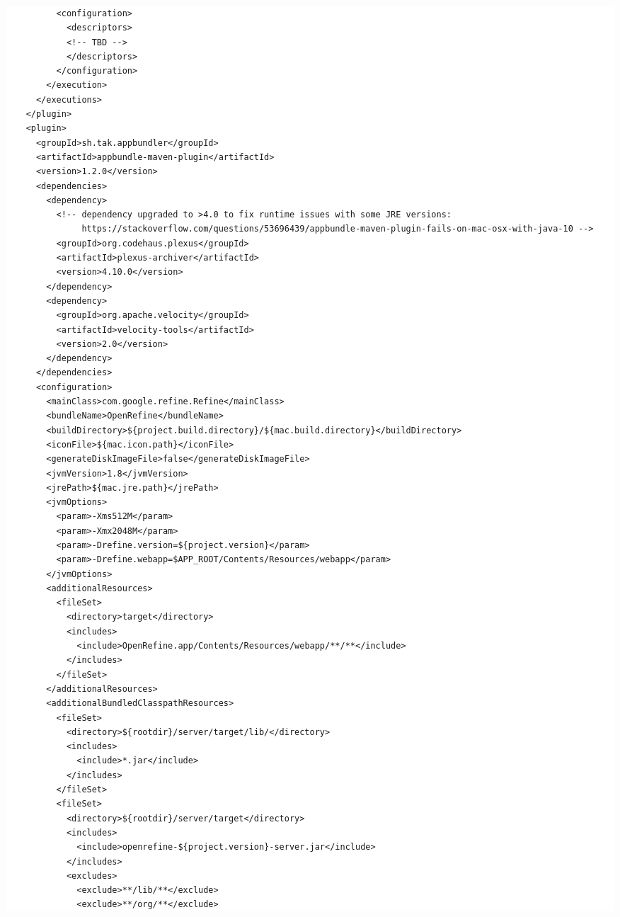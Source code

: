              <configuration>
                <descriptors>
                <!-- TBD -->
                </descriptors>
              </configuration>
            </execution>
          </executions>
        </plugin>
        <plugin>
          <groupId>sh.tak.appbundler</groupId>
          <artifactId>appbundle-maven-plugin</artifactId>
          <version>1.2.0</version>
          <dependencies>
            <dependency>
              <!-- dependency upgraded to >4.0 to fix runtime issues with some JRE versions:
                   https://stackoverflow.com/questions/53696439/appbundle-maven-plugin-fails-on-mac-osx-with-java-10 -->
              <groupId>org.codehaus.plexus</groupId>
              <artifactId>plexus-archiver</artifactId>
              <version>4.10.0</version>
            </dependency>
            <dependency>
              <groupId>org.apache.velocity</groupId>
              <artifactId>velocity-tools</artifactId>
              <version>2.0</version>
            </dependency>
          </dependencies>
          <configuration>
            <mainClass>com.google.refine.Refine</mainClass>
            <bundleName>OpenRefine</bundleName>
            <buildDirectory>${project.build.directory}/${mac.build.directory}</buildDirectory>
            <iconFile>${mac.icon.path}</iconFile>
            <generateDiskImageFile>false</generateDiskImageFile>
            <jvmVersion>1.8</jvmVersion>
            <jrePath>${mac.jre.path}</jrePath>
            <jvmOptions>
              <param>-Xms512M</param>
              <param>-Xmx2048M</param>
              <param>-Drefine.version=${project.version}</param>
              <param>-Drefine.webapp=$APP_ROOT/Contents/Resources/webapp</param>
            </jvmOptions>
            <additionalResources>
              <fileSet>
                <directory>target</directory>
                <includes>
                  <include>OpenRefine.app/Contents/Resources/webapp/**/**</include>
                </includes>
              </fileSet>
            </additionalResources>
            <additionalBundledClasspathResources>
              <fileSet>
                <directory>${rootdir}/server/target/lib/</directory>
                <includes>
                  <include>*.jar</include>
                </includes>
              </fileSet>
              <fileSet>
                <directory>${rootdir}/server/target</directory>
                <includes>
                  <include>openrefine-${project.version}-server.jar</include>
                </includes>
                <excludes>
                  <exclude>**/lib/**</exclude>
                  <exclude>**/org/**</exclude>